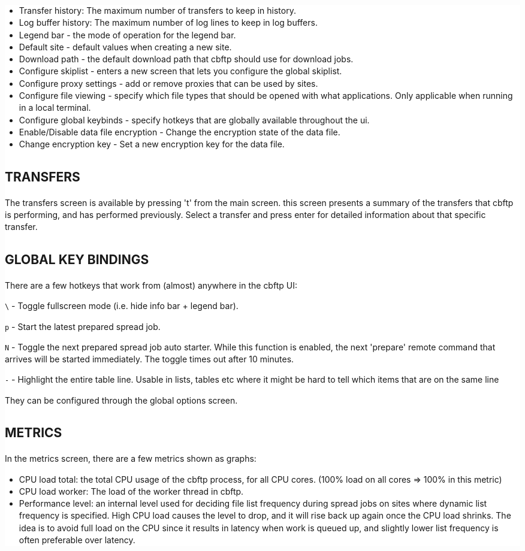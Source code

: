 - Transfer history: The maximum number of transfers to keep in history.
- Log buffer history: The maximum number of log lines to keep in log buffers.
- Legend bar - the mode of operation for the legend bar.
- Default site - default values when creating a new site.
- Download path - the default download path that cbftp should use for
  download jobs.
- Configure skiplist - enters a new screen that lets you configure the global
  skiplist.
- Configure proxy settings - add or remove proxies that can be used by sites.
- Configure file viewing - specify which file types that should be opened
  with what applications. Only applicable when running in a local terminal.
- Configure global keybinds - specify hotkeys that are globally available
  throughout the ui.
- Enable/Disable data file encryption - Change the encryption state of the
  data file.
- Change encryption key - Set a new encryption key for the data file.

## TRANSFERS

The transfers screen is available by pressing 't' from the main screen.
this screen presents a summary of the transfers that cbftp is performing,
and has performed previously. Select a transfer and press enter for detailed
information about that specific transfer.

## GLOBAL KEY BINDINGS

There are a few hotkeys that work from (almost) anywhere in the cbftp UI:

`\` - Toggle fullscreen mode (i.e. hide info bar + legend bar).

`p` - Start the latest prepared spread job.

`N` - Toggle the next prepared spread job auto starter. While this function is
    enabled, the next 'prepare' remote command that arrives will be started
    immediately. The toggle times out after 10 minutes.

`-` - Highlight the entire table line. Usable in lists, tables etc where it
    might be hard to tell which items that are on the same line

They can be configured through the global options screen.

## METRICS

In the metrics screen, there are a few metrics shown as graphs:

- CPU load total: the total CPU usage of the cbftp process, for all CPU cores.
  (100% load on all cores => 100% in this metric)
- CPU load worker: The load of the worker thread in cbftp.
- Performance level: an internal level used for deciding file list frequency
  during spread jobs on sites where dynamic list frequency is specified.
  High CPU load causes the level to drop, and it will rise back up again
  once the CPU load shrinks. The idea is to avoid full load on the CPU since
  it results in latency when work is queued up, and slightly lower list
  frequency is often preferable over latency.
